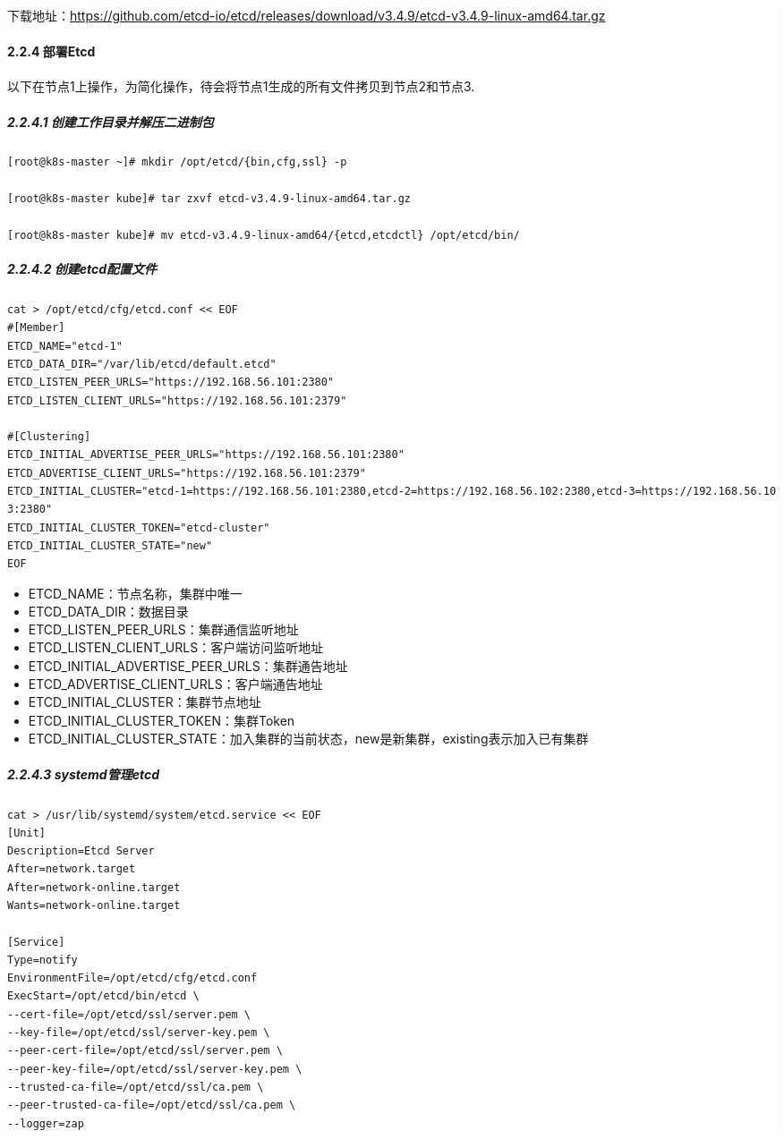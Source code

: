 下载地址：https://github.com/etcd-io/etcd/releases/download/v3.4.9/etcd-v3.4.9-linux-amd64.tar.gz

#### 2.2.4 部署Etcd

以下在节点1上操作，为简化操作，待会将节点1生成的所有文件拷贝到节点2和节点3.

##### 2.2.4.1 创建工作目录并解压二进制包

```shell
[root@k8s-master ~]# mkdir /opt/etcd/{bin,cfg,ssl} -p 

[root@k8s-master kube]# tar zxvf etcd-v3.4.9-linux-amd64.tar.gz 

[root@k8s-master kube]# mv etcd-v3.4.9-linux-amd64/{etcd,etcdctl} /opt/etcd/bin/
```

##### 2.2.4.2 创建etcd配置文件

```shell
cat > /opt/etcd/cfg/etcd.conf << EOF 
#[Member] 
ETCD_NAME="etcd-1" 
ETCD_DATA_DIR="/var/lib/etcd/default.etcd" 
ETCD_LISTEN_PEER_URLS="https://192.168.56.101:2380" 
ETCD_LISTEN_CLIENT_URLS="https://192.168.56.101:2379" 

#[Clustering] 
ETCD_INITIAL_ADVERTISE_PEER_URLS="https://192.168.56.101:2380" 
ETCD_ADVERTISE_CLIENT_URLS="https://192.168.56.101:2379" 
ETCD_INITIAL_CLUSTER="etcd-1=https://192.168.56.101:2380,etcd-2=https://192.168.56.102:2380,etcd-3=https://192.168.56.103:2380"
ETCD_INITIAL_CLUSTER_TOKEN="etcd-cluster" 
ETCD_INITIAL_CLUSTER_STATE="new" 
EOF
```

- ETCD_NAME：节点名称，集群中唯一
- ETCD_DATA_DIR：数据目录
- ETCD_LISTEN_PEER_URLS：集群通信监听地址
- ETCD_LISTEN_CLIENT_URLS：客户端访问监听地址
- ETCD_INITIAL_ADVERTISE_PEER_URLS：集群通告地址
- ETCD_ADVERTISE_CLIENT_URLS：客户端通告地址
- ETCD_INITIAL_CLUSTER：集群节点地址
- ETCD_INITIAL_CLUSTER_TOKEN：集群Token 
- ETCD_INITIAL_CLUSTER_STATE：加入集群的当前状态，new是新集群，existing表示加入已有集群 

##### 2.2.4.3 systemd管理etcd

```shell
cat > /usr/lib/systemd/system/etcd.service << EOF 
[Unit] 
Description=Etcd Server 
After=network.target 
After=network-online.target 
Wants=network-online.target 

[Service] 
Type=notify 
EnvironmentFile=/opt/etcd/cfg/etcd.conf 
ExecStart=/opt/etcd/bin/etcd \
--cert-file=/opt/etcd/ssl/server.pem \
--key-file=/opt/etcd/ssl/server-key.pem \
--peer-cert-file=/opt/etcd/ssl/server.pem \
--peer-key-file=/opt/etcd/ssl/server-key.pem \
--trusted-ca-file=/opt/etcd/ssl/ca.pem \
--peer-trusted-ca-file=/opt/etcd/ssl/ca.pem \
--logger=zap
```